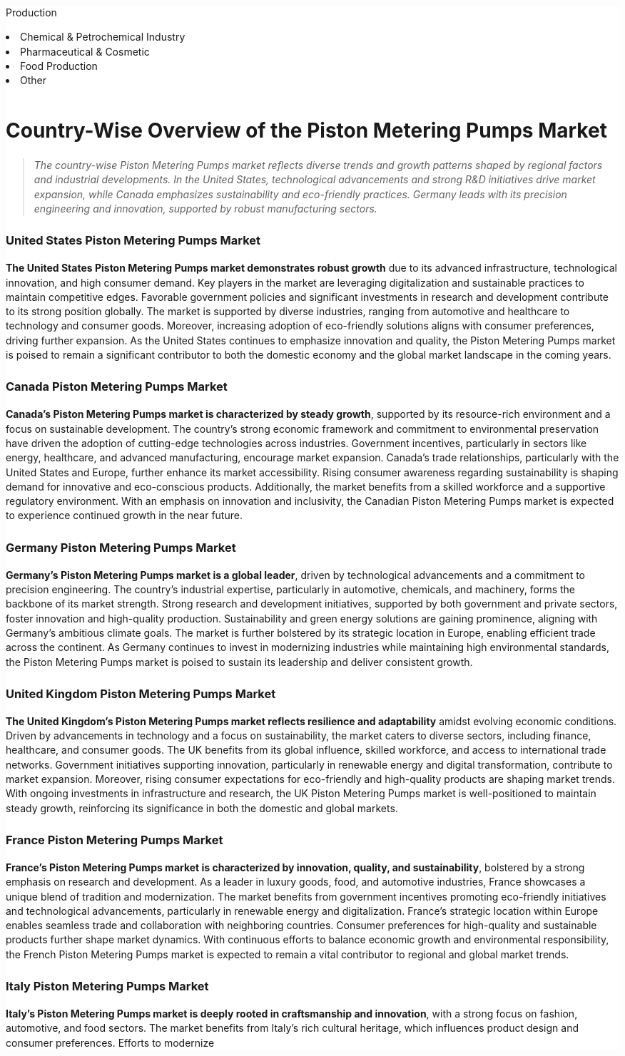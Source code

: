 Production</li><li>Chemical & Petrochemical Industry</li><li>Pharmaceutical & Cosmetic</li><li>Food Production</li><li>Other</li></ul><h1><span class="">Country-Wise Overview of the Piston Metering Pumps Market<br /></span></h1><blockquote><p><em><span class="">The country-wise Piston Metering Pumps market reflects diverse trends and growth patterns shaped by regional factors and industrial developments. In the United States, technological advancements and strong R&amp;D initiatives drive market expansion, while Canada emphasizes sustainability and eco-friendly practices. Germany leads with its precision engineering and innovation, supported by robust manufacturing sectors.</span></em></p></blockquote><h3><strong>United States Piston Metering Pumps Market</strong></h3><p><strong>The United States Piston Metering Pumps market demonstrates robust growth</strong> due to its advanced infrastructure, technological innovation, and high consumer demand. Key players in the market are leveraging digitalization and sustainable practices to maintain competitive edges. Favorable government policies and significant investments in research and development contribute to its strong position globally. The market is supported by diverse industries, ranging from automotive and healthcare to technology and consumer goods. Moreover, increasing adoption of eco-friendly solutions aligns with consumer preferences, driving further expansion. As the United States continues to emphasize innovation and quality, the Piston Metering Pumps market is poised to remain a significant contributor to both the domestic economy and the global market landscape in the coming years.</p><h3><strong>Canada Piston Metering Pumps Market</strong></h3><p><strong>Canada&rsquo;s Piston Metering Pumps market is characterized by steady growth</strong>, supported by its resource-rich environment and a focus on sustainable development. The country&rsquo;s strong economic framework and commitment to environmental preservation have driven the adoption of cutting-edge technologies across industries. Government incentives, particularly in sectors like energy, healthcare, and advanced manufacturing, encourage market expansion. Canada&rsquo;s trade relationships, particularly with the United States and Europe, further enhance its market accessibility. Rising consumer awareness regarding sustainability is shaping demand for innovative and eco-conscious products. Additionally, the market benefits from a skilled workforce and a supportive regulatory environment. With an emphasis on innovation and inclusivity, the Canadian Piston Metering Pumps market is expected to experience continued growth in the near future.</p><h3><strong>Germany Piston Metering Pumps Market</strong></h3><p><strong>Germany&rsquo;s Piston Metering Pumps market is a global leader</strong>, driven by technological advancements and a commitment to precision engineering. The country&rsquo;s industrial expertise, particularly in automotive, chemicals, and machinery, forms the backbone of its market strength. Strong research and development initiatives, supported by both government and private sectors, foster innovation and high-quality production. Sustainability and green energy solutions are gaining prominence, aligning with Germany&rsquo;s ambitious climate goals. The market is further bolstered by its strategic location in Europe, enabling efficient trade across the continent. As Germany continues to invest in modernizing industries while maintaining high environmental standards, the Piston Metering Pumps market is poised to sustain its leadership and deliver consistent growth.</p><h3><strong>United Kingdom Piston Metering Pumps Market</strong></h3><p><strong>The United Kingdom&rsquo;s Piston Metering Pumps market reflects resilience and adaptability</strong> amidst evolving economic conditions. Driven by advancements in technology and a focus on sustainability, the market caters to diverse sectors, including finance, healthcare, and consumer goods. The UK benefits from its global influence, skilled workforce, and access to international trade networks. Government initiatives supporting innovation, particularly in renewable energy and digital transformation, contribute to market expansion. Moreover, rising consumer expectations for eco-friendly and high-quality products are shaping market trends. With ongoing investments in infrastructure and research, the UK Piston Metering Pumps market is well-positioned to maintain steady growth, reinforcing its significance in both the domestic and global markets.</p><h3><strong>France Piston Metering Pumps Market</strong></h3><p><strong>France&rsquo;s Piston Metering Pumps market is characterized by innovation, quality, and sustainability</strong>, bolstered by a strong emphasis on research and development. As a leader in luxury goods, food, and automotive industries, France showcases a unique blend of tradition and modernization. The market benefits from government incentives promoting eco-friendly initiatives and technological advancements, particularly in renewable energy and digitalization. France&rsquo;s strategic location within Europe enables seamless trade and collaboration with neighboring countries. Consumer preferences for high-quality and sustainable products further shape market dynamics. With continuous efforts to balance economic growth and environmental responsibility, the French Piston Metering Pumps market is expected to remain a vital contributor to regional and global market trends.</p><h3><strong>Italy Piston Metering Pumps Market</strong></h3><p><strong>Italy&rsquo;s Piston Metering Pumps market is deeply rooted in craftsmanship and innovation</strong>, with a strong focus on fashion, automotive, and food sectors. The market benefits from Italy&rsquo;s rich cultural heritage, which influences product design and consumer preferences. Efforts to modernize
